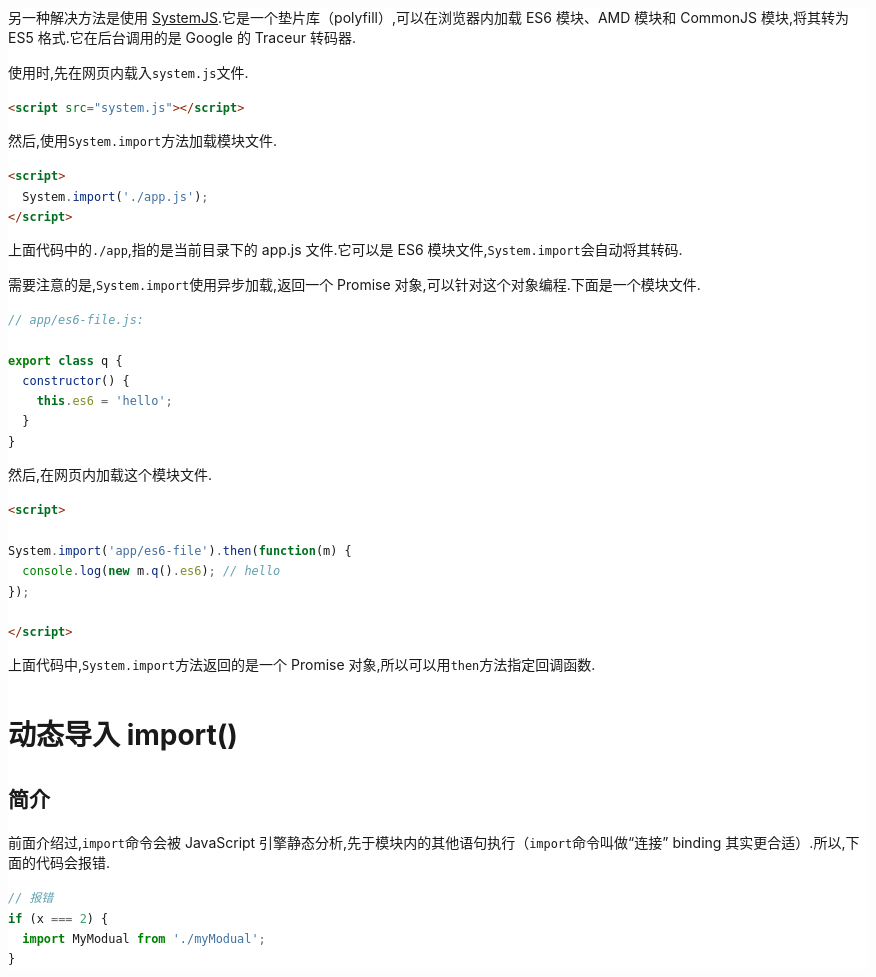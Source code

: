 另一种解决方法是使用 [SystemJS](https://github.com/systemjs/systemjs).它是一个垫片库（polyfill）,可以在浏览器内加载 ES6 模块、AMD 模块和 CommonJS 模块,将其转为 ES5 格式.它在后台调用的是 Google 的 Traceur 转码器.

使用时,先在网页内载入`system.js`文件.

```html
<script src="system.js"></script>
```

然后,使用`System.import`方法加载模块文件.

```html
<script>
  System.import('./app.js');
</script>
```

上面代码中的`./app`,指的是当前目录下的 app.js 文件.它可以是 ES6 模块文件,`System.import`会自动将其转码.

需要注意的是,`System.import`使用异步加载,返回一个 Promise 对象,可以针对这个对象编程.下面是一个模块文件.

```javascript
// app/es6-file.js:

export class q {
  constructor() {
    this.es6 = 'hello';
  }
}
```

然后,在网页内加载这个模块文件.

```html
<script>

System.import('app/es6-file').then(function(m) {
  console.log(new m.q().es6); // hello
});

</script>
```

上面代码中,`System.import`方法返回的是一个 Promise 对象,所以可以用`then`方法指定回调函数.

# 动态导入 import() 

## 简介

前面介绍过,`import`命令会被 JavaScript 引擎静态分析,先于模块内的其他语句执行（`import`命令叫做“连接” binding 其实更合适）.所以,下面的代码会报错.

```javascript
// 报错
if (x === 2) {
  import MyModual from './myModual';
}
```
